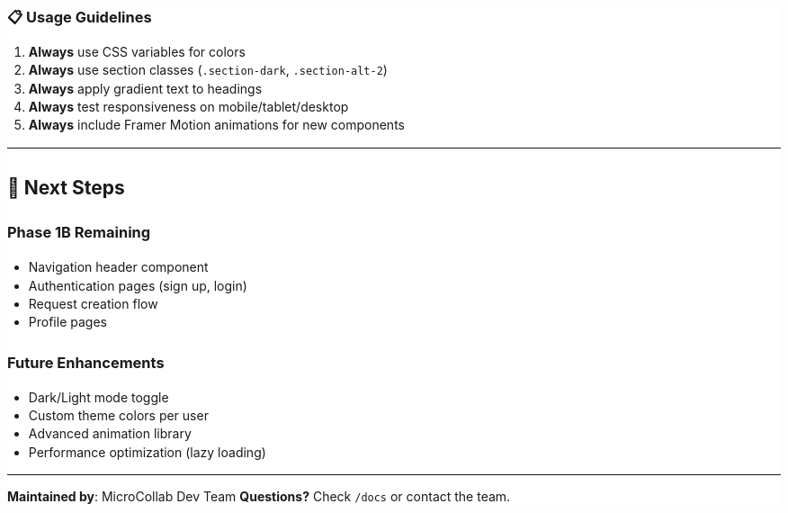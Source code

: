 ### 📋 Usage Guidelines

1. **Always** use CSS variables for colors
2. **Always** use section classes (`.section-dark`, `.section-alt-2`)
3. **Always** apply gradient text to headings
4. **Always** test responsiveness on mobile/tablet/desktop
5. **Always** include Framer Motion animations for new components

---

## 🚀 Next Steps

### Phase 1B Remaining
- Navigation header component
- Authentication pages (sign up, login)
- Request creation flow
- Profile pages

### Future Enhancements
- Dark/Light mode toggle
- Custom theme colors per user
- Advanced animation library
- Performance optimization (lazy loading)

---

**Maintained by**: MicroCollab Dev Team
**Questions?** Check `/docs` or contact the team.
